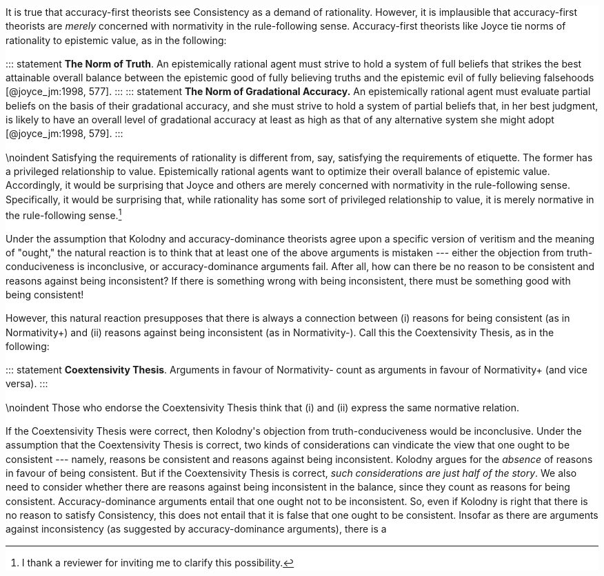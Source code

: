 It is true that accuracy-first theorists see Consistency as a demand of
rationality. However, it is implausible that accuracy-first theorists
are *merely* concerned with normativity in the rule-following sense.
Accuracy-first theorists like Joyce tie norms of rationality to
epistemic value, as in the following:

::: statement
**The Norm of Truth**. An epistemically rational agent must strive to
hold a system of full beliefs that strikes the best attainable overall
balance between the epistemic good of fully believing truths and the
epistemic evil of fully believing falsehoods [@joyce_jm:1998, 577].
:::
::: statement
**The Norm of Gradational Accuracy.** An epistemically rational agent
must evaluate partial beliefs on the basis of their gradational
accuracy, and she must strive to hold a system of partial beliefs that,
in her best judgment, is likely to have an overall level of gradational
accuracy at least as high as that of any alternative system she might
adopt [@joyce_jm:1998, 579].
:::

\noindent Satisfying the requirements of rationality is different from, say,
satisfying the requirements of etiquette. The former has a privileged
relationship to value. Epistemically rational agents want to optimize
their overall balance of epistemic value. Accordingly, it would be
surprising that Joyce and others are merely concerned with normativity
in the rule-following sense. Specifically, it would be surprising that,
while rationality has some sort of privileged relationship to value, it
is merely normative in the rule-following sense.[^15]

Under the assumption that Kolodny and accuracy-dominance theorists agree
upon a specific version of veritism and the meaning of "ought," the
natural reaction is to think that at least one of the above arguments is
mistaken --- either the objection from truth-conduciveness is
inconclusive, or accuracy-dominance arguments fail. After all, how can
there be no reason to be consistent and reasons against being
inconsistent? If there is something wrong with being inconsistent, there
must be something good with being consistent!

However, this natural reaction presupposes that there is always a
connection between (i) reasons for being consistent (as in Normativity+)
and (ii) reasons against being inconsistent (as in Normativity-). Call
this the Coextensivity Thesis, as in the following:

::: statement
**Coextensivity Thesis**. Arguments in favour of Normativity- count as
arguments in favour of Normativity+ (and vice versa).
:::

\noindent Those who endorse the Coextensivity Thesis think that (i) and (ii)
express the same normative relation.

If the Coextensivity Thesis were correct, then Kolodny's objection from
truth-conduciveness would be inconclusive. Under the assumption that the
Coextensivity Thesis is correct, two kinds of considerations can
vindicate the view that one ought to be consistent --- namely, reasons be
consistent and reasons against being inconsistent. Kolodny argues for
the *absence* of reasons in favour of being consistent. But if the
Coextensivity Thesis is correct, 
*such considerations are just half of the story*. 
We also need to consider whether there are reasons against
being inconsistent in the balance, since they count as reasons for being
consistent. Accuracy-dominance arguments entail that one ought not to be
inconsistent. So, even if Kolodny is right that there is no reason to
satisfy Consistency, this does not entail that it is false that one
ought to be consistent. Insofar as there are arguments against
inconsistency (as suggested by accuracy-dominance arguments), there is a

[^1]: This requirement is sometimes called "Pairwise Consistency", as in
[^2]: See @way_j:2010 for an overview of this debate. See @fitelson:2016
[^3]: @kolodny:2007 endorses this view. See @daoust_mk:2020 for
[^4]: In fact, @broome:2013 [ch. 11]  is interested in the stronger
[^5]: @coates_a:2012 and @lasonenaarnio:2020 have argued that
[^6]: See, among others, @broome:2013 [sec. 9.4], @kiesewetter_b:2017
[^7]: I'm glossing over some inessential subtleties here. It is possible
[^8]: But this constraint might not stem from accuracy-first
[^9]: In addition to Dorst's argument, see @easwaran:2016b, @easwaran-fitelson:2015
[^10]: Similar arguments can be found in @easwaran:2016b [§B] and
[^11]: Elsewhere, @kolodny:2005 raises some objections against the
[^12]: See notably @goldman_ai:2015a and @whiting_da:2010a on veritism.
[^13]: I thank a reviewer for inviting me to discuss this possibility.
[^14]: See @parfit:2011 [144--48] on this distinction.
[^15]: I thank a reviewer for inviting me to clarify this possibility.
[^16]: See @snedegar_j:2018 for more details.
[^17]: I thank a referee for inviting me to discuss this objection.
[^18]: My response might not convince some readers. In any case, we can
[^19]: I thank a reviewer for bringing this objection to my attention.